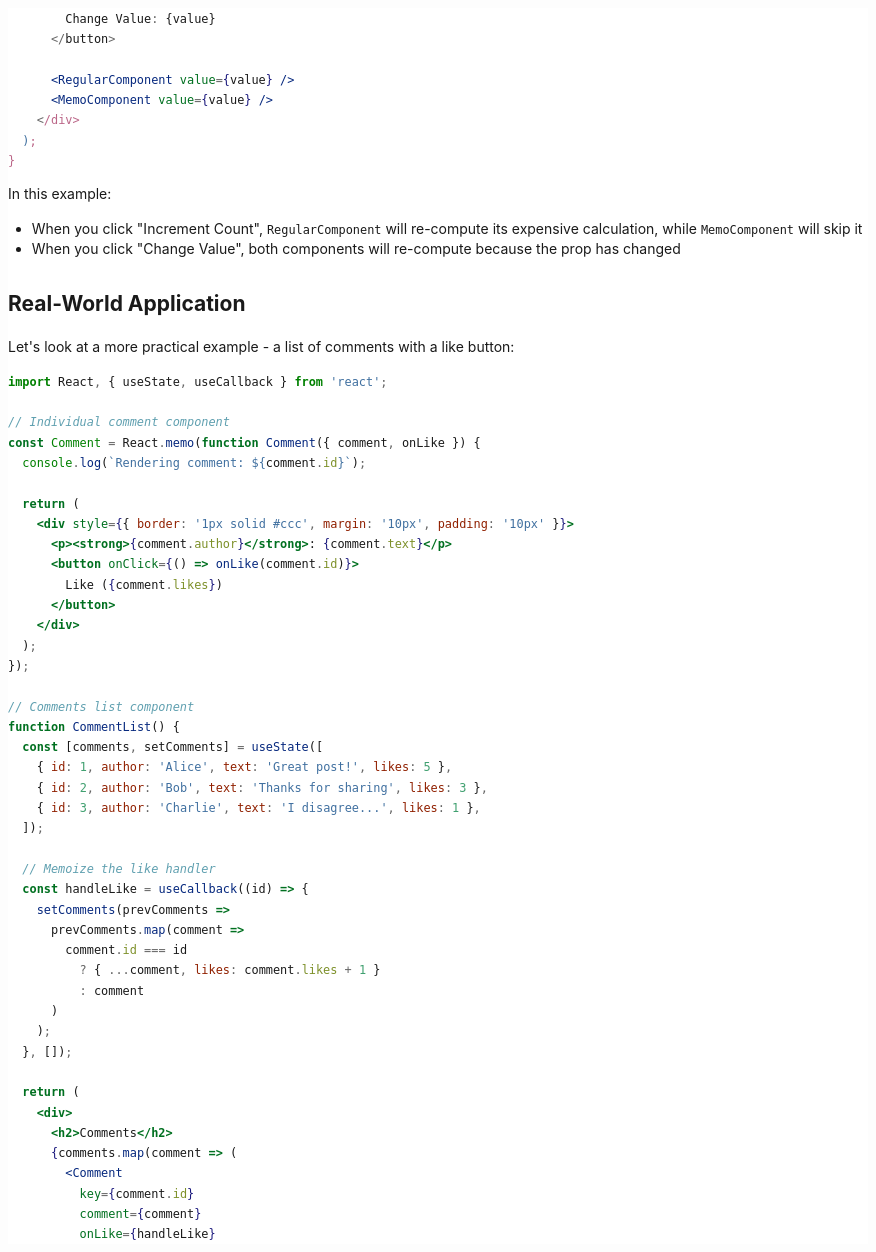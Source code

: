 ```jsx
        Change Value: {value}
      </button>
    
      <RegularComponent value={value} />
      <MemoComponent value={value} />
    </div>
  );
}
```

In this example:

* When you click "Increment Count", `RegularComponent` will re-compute its expensive calculation, while `MemoComponent` will skip it
* When you click "Change Value", both components will re-compute because the prop has changed

## Real-World Application

Let's look at a more practical example - a list of comments with a like button:

```jsx
import React, { useState, useCallback } from 'react';

// Individual comment component
const Comment = React.memo(function Comment({ comment, onLike }) {
  console.log(`Rendering comment: ${comment.id}`);
  
  return (
    <div style={{ border: '1px solid #ccc', margin: '10px', padding: '10px' }}>
      <p><strong>{comment.author}</strong>: {comment.text}</p>
      <button onClick={() => onLike(comment.id)}>
        Like ({comment.likes})
      </button>
    </div>
  );
});

// Comments list component
function CommentList() {
  const [comments, setComments] = useState([
    { id: 1, author: 'Alice', text: 'Great post!', likes: 5 },
    { id: 2, author: 'Bob', text: 'Thanks for sharing', likes: 3 },
    { id: 3, author: 'Charlie', text: 'I disagree...', likes: 1 },
  ]);
  
  // Memoize the like handler
  const handleLike = useCallback((id) => {
    setComments(prevComments => 
      prevComments.map(comment => 
        comment.id === id 
          ? { ...comment, likes: comment.likes + 1 } 
          : comment
      )
    );
  }, []);
  
  return (
    <div>
      <h2>Comments</h2>
      {comments.map(comment => (
        <Comment 
          key={comment.id} 
          comment={comment} 
          onLike={handleLike} 
```